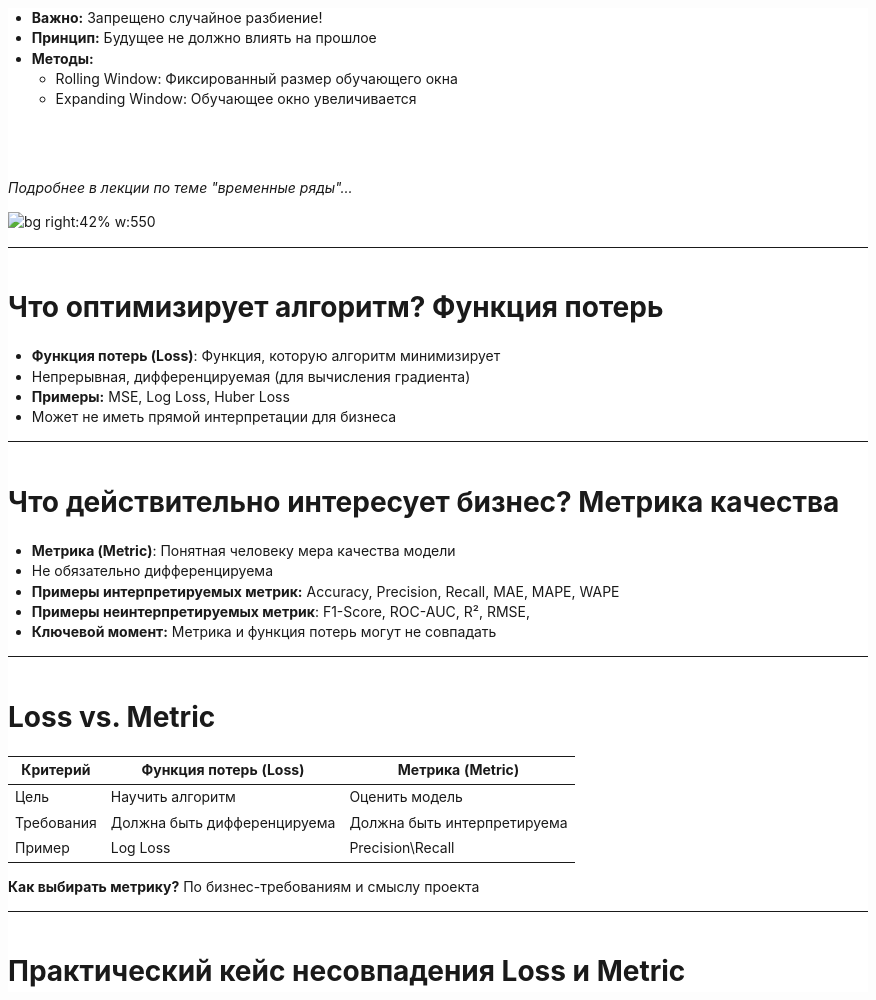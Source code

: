 - **Важно:** Запрещено случайное разбиение!
- **Принцип:** Будущее не должно влиять на прошлое
- **Методы:**
  - Rolling Window: Фиксированный размер обучающего окна
  - Expanding Window: Обучающее окно увеличивается

<br>
<br>

*Подробнее в лекции по теме "временные ряды"...*

![bg right:42% w:550](https://forum-cdn.knime.com/uploads/default/original/3X/b/4/b4aa6967ac422881c0b337a7f8de4af897ee6c09.png)


---

# Что оптимизирует алгоритм? Функция потерь

- **Функция потерь (Loss)**: Функция, которую алгоритм минимизирует
- Непрерывная, дифференцируемая (для вычисления градиента)
- **Примеры:** MSE, Log Loss, Huber Loss
- Может не иметь прямой интерпретации для бизнеса

---

# Что действительно интересует бизнес? Метрика качества

- **Метрика (Metric)**: Понятная человеку мера качества модели
- Не обязательно дифференцируема
- **Примеры интерпретируемых метрик:** Accuracy, Precision, Recall, MAE, MAPE, WAPE
- **Примеры неинтерпретируемых метрик**: F1-Score, ROC-AUC, R², RMSE, 
- **Ключевой момент:** Метрика и функция потерь могут не совпадать

---

# Loss vs. Metric

| Критерий | Функция потерь (Loss) | Метрика (Metric) |
|----------|----------------------|------------------|
| Цель | Научить алгоритм | Оценить модель |
| Требования | Должна быть дифференцируема | Должна быть интерпретируема |
| Пример | Log Loss | Precision\Recall |

**Как выбирать метрику?** По бизнес-требованиям и смыслу проекта

---

# Практический кейс несовпадения Loss и Metric
